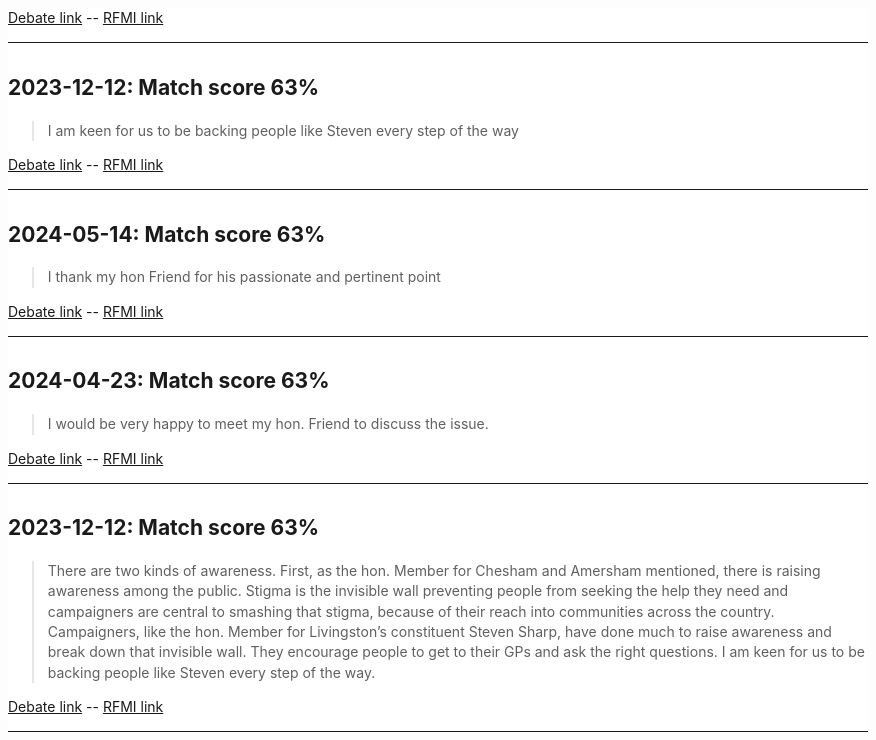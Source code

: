 [Debate link](https://www.theyworkforyou.com/debates/?id=2024-05-14c.155.1)  --  [RFMI link](https://www.theyworkforyou.com/mp/24759/register)


---



## 2023-12-12: Match score 63%

>I am keen for us to be backing people like Steven every step of the way

[Debate link](https://www.theyworkforyou.com/debates/?id=2023-12-12b.874.0)  --  [RFMI link](https://www.theyworkforyou.com/mp/24759/register)


---



## 2024-05-14: Match score 63%

>I thank my hon Friend for his passionate and pertinent point

[Debate link](https://www.theyworkforyou.com/debates/?id=2024-05-14c.158.0)  --  [RFMI link](https://www.theyworkforyou.com/mp/24759/register)


---



## 2024-04-23: Match score 63%

>I would be very happy to meet my hon. Friend to discuss the issue.

[Debate link](https://www.theyworkforyou.com/debates/?id=2024-04-23a.780.0)  --  [RFMI link](https://www.theyworkforyou.com/mp/24759/register)


---



## 2023-12-12: Match score 63%

>There are two kinds of awareness. First, as the hon. Member for Chesham and Amersham mentioned, there is raising awareness among the public. Stigma is the invisible wall preventing people from seeking the help they need and campaigners are central to smashing that stigma, because of their reach into communities across the country. Campaigners, like the hon. Member for Livingston’s constituent Steven Sharp, have done much to raise awareness and break down that invisible wall. They encourage people to get to their GPs and ask the right questions. I am keen for us to be backing people like Steven every step of the way.

[Debate link](https://www.theyworkforyou.com/debates/?id=2023-12-12b.874.0)  --  [RFMI link](https://www.theyworkforyou.com/mp/24759/register)


---
